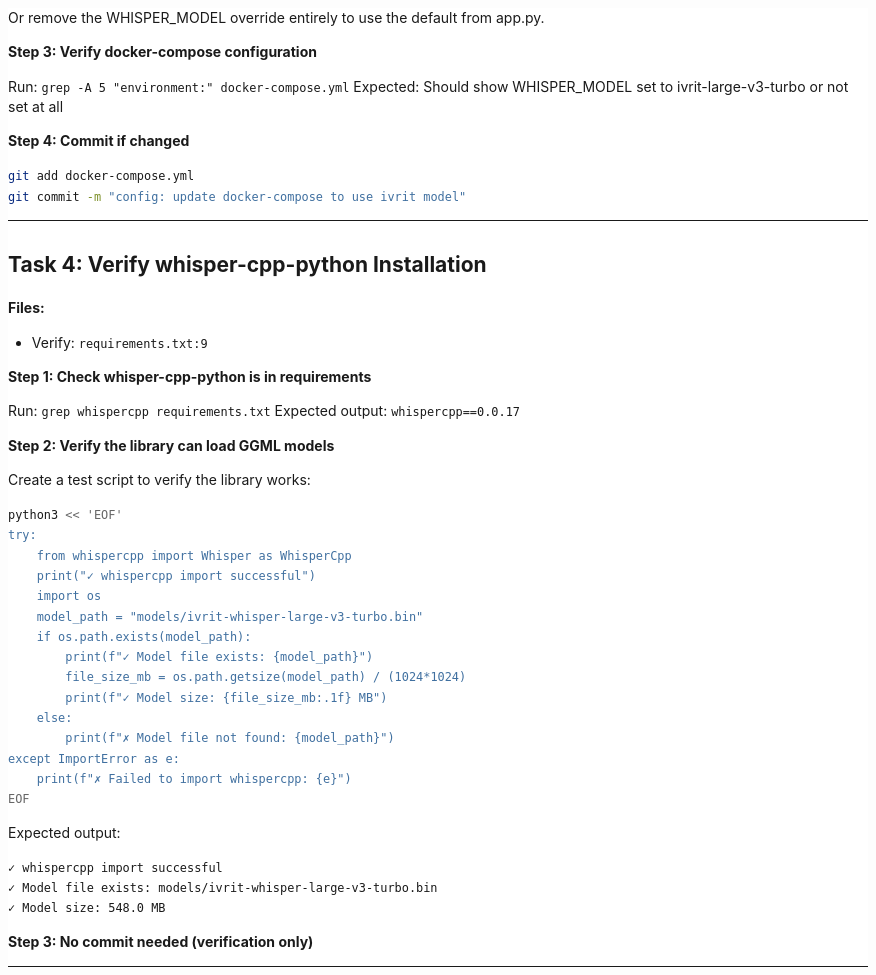 Or remove the WHISPER_MODEL override entirely to use the default from app.py.

**Step 3: Verify docker-compose configuration**

Run: `grep -A 5 "environment:" docker-compose.yml`
Expected: Should show WHISPER_MODEL set to ivrit-large-v3-turbo or not set at all

**Step 4: Commit if changed**

```bash
git add docker-compose.yml
git commit -m "config: update docker-compose to use ivrit model"
```

---

## Task 4: Verify whisper-cpp-python Installation

**Files:**
- Verify: `requirements.txt:9`

**Step 1: Check whisper-cpp-python is in requirements**

Run: `grep whispercpp requirements.txt`
Expected output: `whispercpp==0.0.17`

**Step 2: Verify the library can load GGML models**

Create a test script to verify the library works:
```bash
python3 << 'EOF'
try:
    from whispercpp import Whisper as WhisperCpp
    print("✓ whispercpp import successful")
    import os
    model_path = "models/ivrit-whisper-large-v3-turbo.bin"
    if os.path.exists(model_path):
        print(f"✓ Model file exists: {model_path}")
        file_size_mb = os.path.getsize(model_path) / (1024*1024)
        print(f"✓ Model size: {file_size_mb:.1f} MB")
    else:
        print(f"✗ Model file not found: {model_path}")
except ImportError as e:
    print(f"✗ Failed to import whispercpp: {e}")
EOF
```

Expected output:
```
✓ whispercpp import successful
✓ Model file exists: models/ivrit-whisper-large-v3-turbo.bin
✓ Model size: 548.0 MB
```

**Step 3: No commit needed (verification only)**

---

